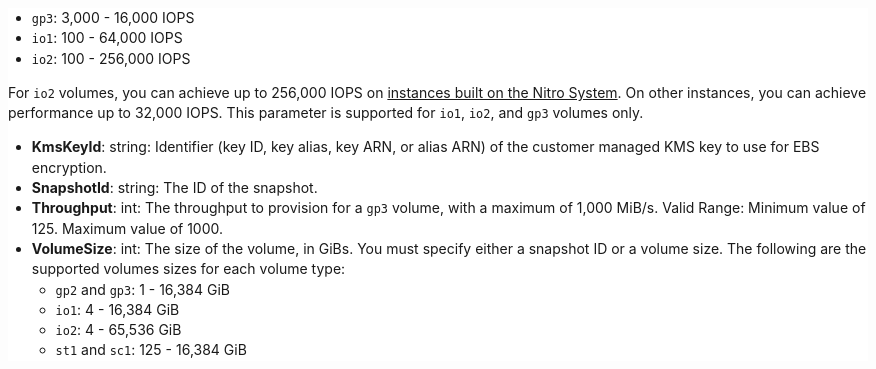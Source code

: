   +   ``gp3``: 3,000 - 16,000 IOPS
  +   ``io1``: 100 - 64,000 IOPS
  +   ``io2``: 100 - 256,000 IOPS
  
 For ``io2`` volumes, you can achieve up to 256,000 IOPS on [instances built on the Nitro System](https://docs.aws.amazon.com/AWSEC2/latest/UserGuide/instance-types.html#ec2-nitro-instances). On other instances, you can achieve performance up to 32,000 IOPS.
 This parameter is supported for ``io1``, ``io2``, and ``gp3`` volumes only.
* **KmsKeyId**: string: Identifier (key ID, key alias, key ARN, or alias ARN) of the customer managed KMS key to use for EBS encryption.
* **SnapshotId**: string: The ID of the snapshot.
* **Throughput**: int: The throughput to provision for a ``gp3`` volume, with a maximum of 1,000 MiB/s.
 Valid Range: Minimum value of 125. Maximum value of 1000.
* **VolumeSize**: int: The size of the volume, in GiBs. You must specify either a snapshot ID or a volume size. The following are the supported volumes sizes for each volume type:
  +   ``gp2`` and ``gp3``: 1 - 16,384 GiB
  +   ``io1``: 4 - 16,384 GiB
  +   ``io2``: 4 - 65,536 GiB
  +   ``st1`` and ``sc1``: 125 - 16,384 GiB
